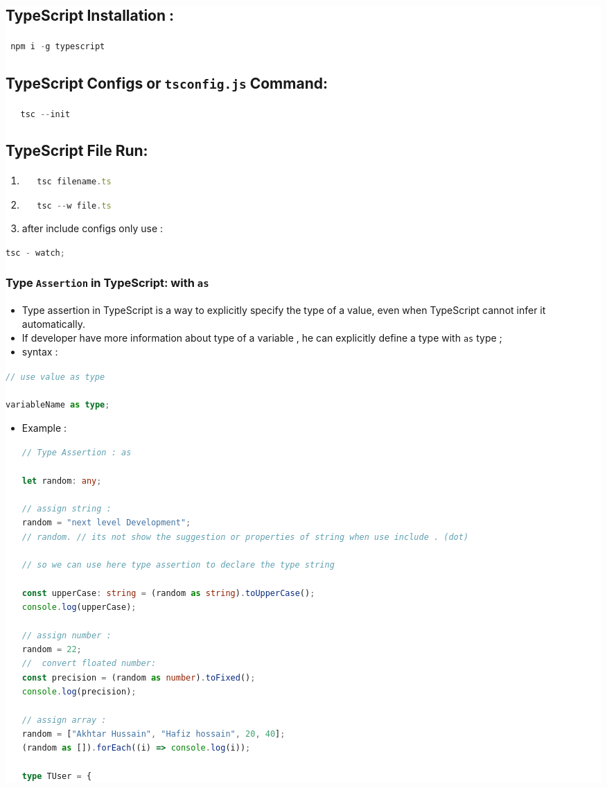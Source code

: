## TypeScript Installation :

```ts
 npm i -g typescript
```

## TypeScript Configs or `tsconfig.js` Command:

```ts
   tsc --init
```

## TypeScript File Run:

1. ```ts
      tsc filename.ts
   ```
2. ```ts
      tsc --w file.ts
   ```
3. after include configs only use :

```ts
tsc - watch;
```

### Type `Assertion` in TypeScript: with `as`

-  Type assertion in TypeScript is a way to explicitly specify the type of a
   value, even when TypeScript cannot infer it automatically.
-  If developer have more information about type of a variable , he can
   explicitly define a type with `as` type ;
-  syntax :

```ts
// use value as type

variableName as type;
```

-  Example :

   ```ts
   // Type Assertion : as

   let random: any;

   // assign string :
   random = "next level Development";
   // random. // its not show the suggestion or properties of string when use include . (dot)

   // so we can use here type assertion to declare the type string

   const upperCase: string = (random as string).toUpperCase();
   console.log(upperCase);

   // assign number :
   random = 22;
   //  convert floated number:
   const precision = (random as number).toFixed();
   console.log(precision);

   // assign array :
   random = ["Akhtar Hussain", "Hafiz hossain", 20, 40];
   (random as []).forEach((i) => console.log(i));

   type TUser = {
   ```